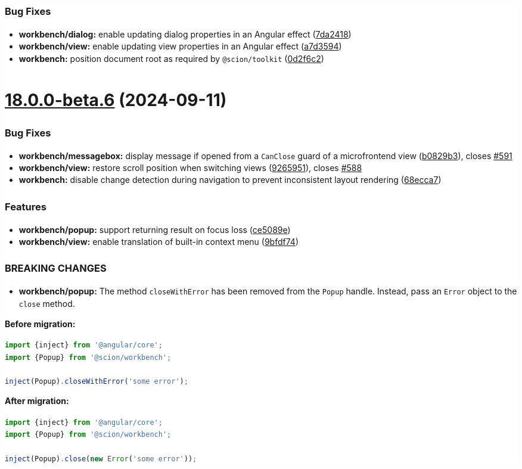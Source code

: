 
### Bug Fixes

* **workbench/dialog:** enable updating dialog properties in an Angular effect ([7da2418](https://github.com/SchweizerischeBundesbahnen/scion-workbench/commit/7da24185e8cc94db2f45a31a6d367c190c5f4104))
* **workbench/view:** enable updating view properties in an Angular effect ([a7d3594](https://github.com/SchweizerischeBundesbahnen/scion-workbench/commit/a7d3594193c31715ac5fcb5da2d8015e803bb0aa))
* **workbench:** position document root as required by `@scion/toolkit` ([0d2f6c2](https://github.com/SchweizerischeBundesbahnen/scion-workbench/commit/0d2f6c2229d6c75f8271795b6e399affaa43eef1))



# [18.0.0-beta.6](https://github.com/SchweizerischeBundesbahnen/scion-workbench/compare/18.0.0-beta.5...18.0.0-beta.6) (2024-09-11)


### Bug Fixes

* **workbench/messagebox:** display message if opened from a `CanClose` guard of a microfrontend view ([b0829b3](https://github.com/SchweizerischeBundesbahnen/scion-workbench/commit/b0829b31bd78e672ee90e37abc9ad735e46e9bd2)), closes [#591](https://github.com/SchweizerischeBundesbahnen/scion-workbench/issues/591)
* **workbench/view:** restore scroll position when switching views ([9265951](https://github.com/SchweizerischeBundesbahnen/scion-workbench/commit/92659517c830e36d4d819743cac4f24229e92486)), closes [#588](https://github.com/SchweizerischeBundesbahnen/scion-workbench/issues/588)
* **workbench:** disable change detection during navigation to prevent inconsistent layout rendering ([68ecca7](https://github.com/SchweizerischeBundesbahnen/scion-workbench/commit/68ecca76b421e23ff8fffcd3cf0b5ca573b4a852))


### Features

* **workbench/popup:** support returning result on focus loss ([ce5089e](https://github.com/SchweizerischeBundesbahnen/scion-workbench/commit/ce5089e57ba48f53f17fede4ffe4fa72cf74a01b))
* **workbench/view:** enable translation of built-in context menu ([9bfdf74](https://github.com/SchweizerischeBundesbahnen/scion-workbench/commit/9bfdf7497ab8557b060e88cdb2bb87b7de5a5e10))


### BREAKING CHANGES

* **workbench/popup:** The method `closeWithError` has been removed from the `Popup` handle. Instead, pass an `Error` object to the `close` method.

**Before migration:**
```ts
import {inject} from '@angular/core';
import {Popup} from '@scion/workbench';

inject(Popup).closeWithError('some error');
```

**After migration:**
```ts
import {inject} from '@angular/core';
import {Popup} from '@scion/workbench';

inject(Popup).close(new Error('some error'));
```
